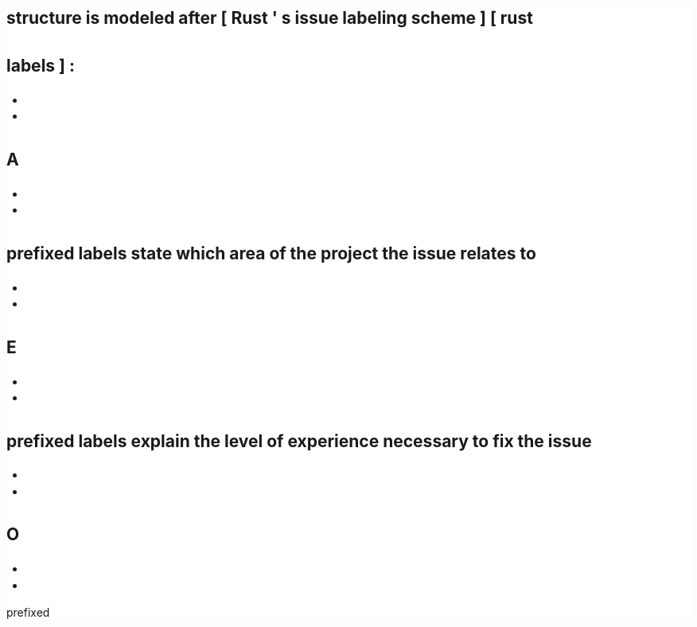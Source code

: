 structure
is
modeled
after
[
Rust
'
s
issue
labeling
scheme
]
[
rust
-
labels
]
:
-
*
*
A
-
*
*
prefixed
labels
state
which
area
of
the
project
the
issue
relates
to
-
*
*
E
-
*
*
prefixed
labels
explain
the
level
of
experience
necessary
to
fix
the
issue
-
*
*
O
-
*
*
prefixed